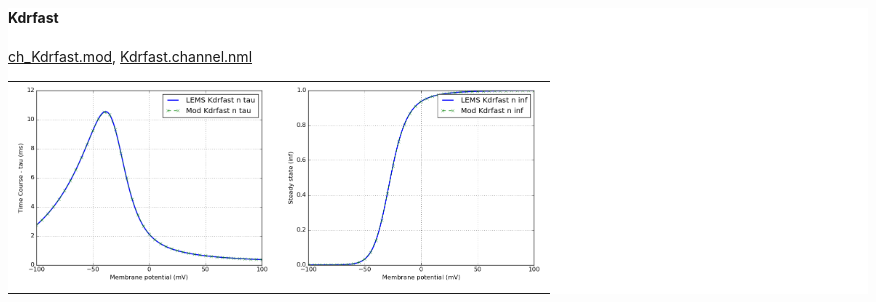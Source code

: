 
#### Kdrfast
<p><a href="../../../ch_Kdrfast.mod">ch_Kdrfast.mod</a>, <a href="../Kdrfast.channel.nml">Kdrfast.channel.nml</a></p>
<table><tr>
<td><a href="Kdrfast_n_tau.png"><img alt="???" src="Kdrfast_n_tau.png" height="200"/></a></td>
<td><a href="Kdrfast_n_inf.png"><img alt="???" src="Kdrfast_n_inf.png" height="200"/></a></td>
</tr></table>